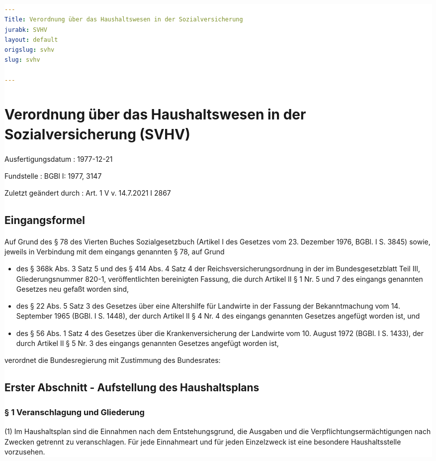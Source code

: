 ```yaml
---
Title: Verordnung über das Haushaltswesen in der Sozialversicherung
jurabk: SVHV
layout: default
origslug: svhv
slug: svhv

---
```


# Verordnung über das Haushaltswesen in der Sozialversicherung (SVHV)

Ausfertigungsdatum
:   1977-12-21

Fundstelle
:   BGBl I: 1977, 3147

Zuletzt geändert durch
:   Art. 1 V v. 14.7.2021 I 2867


## Eingangsformel

Auf Grund des § 78 des Vierten Buches Sozialgesetzbuch (Artikel I des Gesetzes vom 23. Dezember 1976, BGBl. I S. 3845) sowie, jeweils in Verbindung mit dem eingangs genannten § 78, auf Grund

-   des § 368k Abs. 3 Satz 5 und des § 414 Abs. 4 Satz 4 der Reichsversicherungsordnung in der im Bundesgesetzblatt Teil III, Gliederungsnummer 820-1, veröffentlichten bereinigten Fassung, die durch Artikel II § 1 Nr. 5 und 7 des eingangs genannten Gesetzes neu gefaßt worden sind,


-   des § 22 Abs. 5 Satz 3 des Gesetzes über eine Altershilfe für Landwirte in der Fassung der Bekanntmachung vom 14. September 1965 (BGBl. I S. 1448), der durch Artikel II § 4 Nr. 4 des eingangs genannten Gesetzes angefügt worden ist, und


-   des § 56 Abs. 1 Satz 4 des Gesetzes über die Krankenversicherung der Landwirte vom 10. August 1972 (BGBl. I S. 1433), der durch Artikel II § 5 Nr. 3 des eingangs genannten Gesetzes angefügt worden ist,



verordnet die Bundesregierung mit Zustimmung des Bundesrates:


## Erster Abschnitt - Aufstellung des Haushaltsplans



### § 1 Veranschlagung und Gliederung

(1) Im Haushaltsplan sind die Einnahmen nach dem Entstehungsgrund, die Ausgaben und die Verpflichtungsermächtigungen nach Zwecken getrennt zu veranschlagen. Für jede Einnahmeart und für jeden Einzelzweck ist eine besondere Haushaltsstelle vorzusehen.
